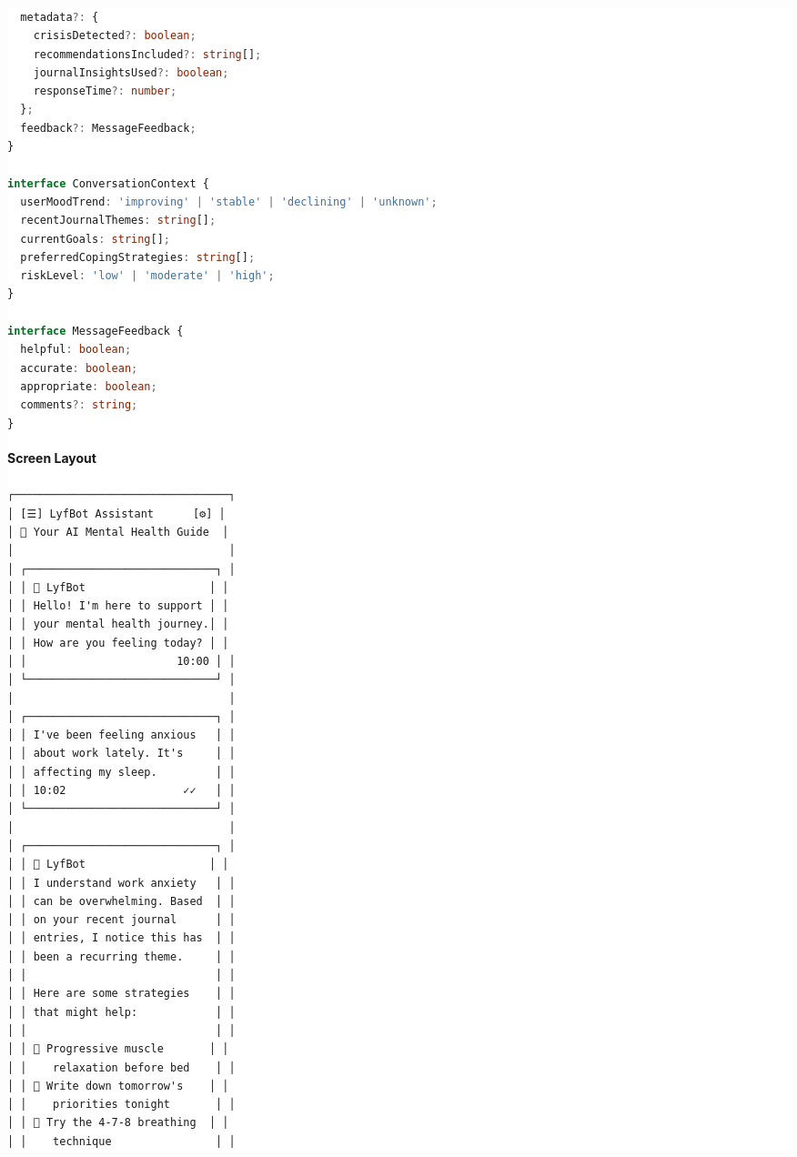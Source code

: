 ```typescript
  metadata?: {
    crisisDetected?: boolean;
    recommendationsIncluded?: string[];
    journalInsightsUsed?: boolean;
    responseTime?: number;
  };
  feedback?: MessageFeedback;
}

interface ConversationContext {
  userMoodTrend: 'improving' | 'stable' | 'declining' | 'unknown';
  recentJournalThemes: string[];
  currentGoals: string[];
  preferredCopingStrategies: string[];
  riskLevel: 'low' | 'moderate' | 'high';
}

interface MessageFeedback {
  helpful: boolean;
  accurate: boolean;
  appropriate: boolean;
  comments?: string;
}
```

#### Screen Layout
```
┌─────────────────────────────────┐
│ [☰] LyfBot Assistant      [⚙️] │
│ 🤖 Your AI Mental Health Guide  │
│                                 │
│ ┌─────────────────────────────┐ │
│ │ 🤖 LyfBot                   │ │
│ │ Hello! I'm here to support │ │
│ │ your mental health journey.│ │
│ │ How are you feeling today? │ │
│ │                       10:00 │ │
│ └─────────────────────────────┘ │
│                                 │
│ ┌─────────────────────────────┐ │
│ │ I've been feeling anxious   │ │
│ │ about work lately. It's     │ │
│ │ affecting my sleep.         │ │
│ │ 10:02                  ✓✓   │ │
│ └─────────────────────────────┘ │
│                                 │
│ ┌─────────────────────────────┐ │
│ │ 🤖 LyfBot                   │ │
│ │ I understand work anxiety   │ │
│ │ can be overwhelming. Based  │ │
│ │ on your recent journal      │ │
│ │ entries, I notice this has  │ │
│ │ been a recurring theme.     │ │
│ │                             │ │
│ │ Here are some strategies    │ │
│ │ that might help:            │ │
│ │                             │ │
│ │ 🧘 Progressive muscle       │ │
│ │    relaxation before bed    │ │
│ │ 📝 Write down tomorrow's    │ │
│ │    priorities tonight       │ │
│ │ 🌙 Try the 4-7-8 breathing  │ │
│ │    technique                │ │
```